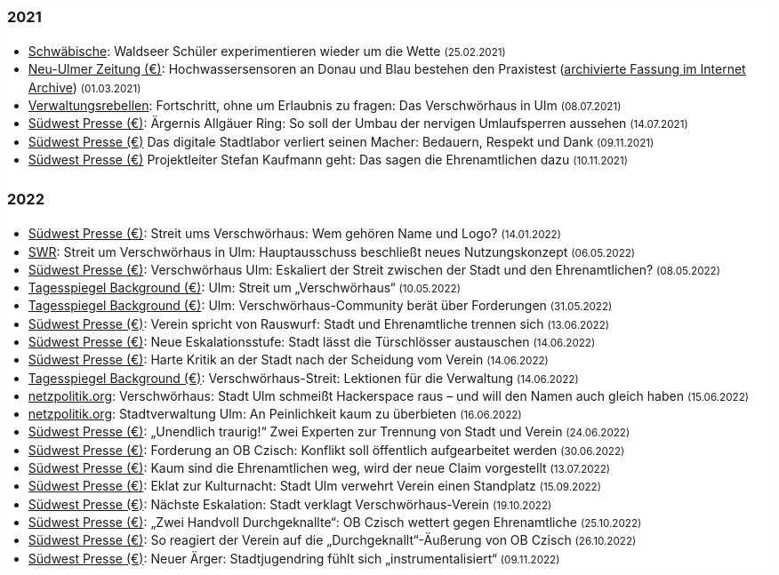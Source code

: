 ### 2021
  * [Schwäbische][59]: Waldseer Schüler experimentieren wieder um die Wette <small>(25.02.2021)</small>
  * [Neu-Ulmer Zeitung (€)][60]: Hochwassersensoren an Donau und Blau bestehen den Praxistest ([archivierte Fassung im Internet Archive][61]) <small>(01.03.2021)</small>
  * [Verwaltungsrebellen][62]: Fortschritt, ohne um Erlaubnis zu fragen: Das Verschwörhaus in Ulm <small>(08.07.2021)</small>
  * [Südwest Presse (€)][63]: Ärgernis Allgäuer Ring: So soll der Umbau der nervigen Umlaufsperren aussehen <small>(14.07.2021)</small>
  * [Südwest Presse (€)][64] Das digitale Stadtlabor verliert seinen Macher: Bedauern, Respekt und Dank <small>(09.11.2021)</small>
  * [Südwest Presse (€)][65] Projektleiter Stefan Kaufmann geht: Das sagen die Ehrenamtlichen dazu <small>(10.11.2021)</small>

### 2022
  * [Südwest Presse (€)][66]: Streit ums Verschwörhaus: Wem gehören Name und Logo? <small>(14.01.2022)</small>
  * [SWR][67]: Streit um Verschwörhaus in Ulm: Hauptausschuss beschließt neues Nutzungskonzept <small>(06.05.2022)</small>
  * [Südwest Presse (€)][68]: Verschwörhaus Ulm: Eskaliert der Streit zwischen der Stadt und den Ehrenamtlichen? <small>(08.05.2022)</small>
  * [Tagesspiegel Background (€)][69]: Ulm: Streit um „Verschwörhaus“ <small>(10.05.2022)</small>
  * [Tagesspiegel Background (€)][70]: Ulm: Verschwörhaus-Community berät über Forderungen <small>(31.05.2022)</small>
  * [Südwest Presse (€)][71]: Verein spricht von Rauswurf: Stadt und Ehrenamtliche trennen sich <small>(13.06.2022)</small>
  * [Südwest Presse (€)][88]: Neue Eskalationsstufe: Stadt lässt die Türschlösser austauschen  <small>(14.06.2022)</small>
  * [Südwest Presse (€)][72]: Harte Kritik an der Stadt nach der Scheidung vom Verein <small>(14.06.2022)</small>
  * [Tagesspiegel Background (€)][90]: Verschwörhaus-Streit: Lektionen für die Verwaltung  <small>(14.06.2022)</small>
  * [netzpolitik.org][87]: Verschwörhaus: Stadt Ulm schmeißt Hackerspace raus – und will den Namen auch gleich haben <small>(15.06.2022)</small>
  * [netzpolitik.org][86]: Stadtverwaltung Ulm: An Peinlichkeit kaum zu überbieten <small>(16.06.2022)</small>
  * [Südwest Presse (€)][73]: „Unendlich traurig!“ Zwei Experten zur Trennung von Stadt und Verein <small>(24.06.2022)</small>
  * [Südwest Presse (€)][89]: Forderung an OB Czisch: Konflikt soll öffentlich aufgearbeitet werden  <small>(30.06.2022)</small>
  * [Südwest Presse (€)][74]: Kaum sind die Ehrenamtlichen weg, wird der neue Claim vorgestellt <small>(13.07.2022)</small>
  * [Südwest Presse (€)][75]: Eklat zur Kulturnacht: Stadt Ulm verwehrt Verein einen Standplatz <small>(15.09.2022)</small>
  * [Südwest Presse (€)][76]: Nächste Eskalation: Stadt verklagt Verschwörhaus-Verein <small>(19.10.2022)</small>
  * [Südwest Presse (€)][77]: „Zwei Handvoll Durchgeknallte“: OB Czisch wettert gegen Ehrenamtliche <small>(25.10.2022)</small>
  * [Südwest Presse (€)][78]: So reagiert der Verein auf die „Durchgeknallt“-Äußerung von OB Czisch <small>(26.10.2022)</small>
  * [Südwest Presse (€)][79]: Neuer Ärger: Stadtjugendring fühlt sich „instrumentalisiert“ <small>(09.11.2022)</small>
  

 [6]: http://buergerinfo.ulm.de/vo0050.php?__kvonr=4507
 [7]: https://politik-bei-uns.de/paper/571961b01ae6a03d37ecbbac
 [8]: http://www.ulmapi.de/news/2016/07/10/weinhof9.html
 [9]: http://www.meetup.com/de-DE/datalove-OK-Lab-Ulm/events/232411270/
 [10]: http://www.swp.de/3826555
 [11]: http://www.swp.de/3884928
 [12]: http://www.swp.de/3914382
 [13]: http://www.augsburger-allgemeine.de/neu-ulm/Der-digitale-Bolzplatz-hat-neue-Unterstuetzer-id38373467.html
 [14]: https://www.freefm.de/programm/wissensstrahlung/wissensstrahlung-17072016
 [15]: http://www.ideenwerkbw.de/ulm-standortportraet/
 [16]: http://www.swr.de/landesschau-aktuell/bw/ulm/ulmer-it-nachwuchs-stadtlabor-fuer-die-digitale-zukunft/-/id=1612/did=18357564/nid=1612/1wzjy9a/index.html
 [17]: http://www.swp.de/ulm/lokales/ulm_neu_ulm/Digitalisierung_-Neues-Netzwerk-fuer-Mini-Daten-in-Ulm-14169539.html
 [18]: https://wikistammtisch.org/wikistammtisch-episode-0054-mit-stefan-kaufmann/
 [19]: http://www.swp.de/ulm/lokales/ulm_neu_ulm/schaltkreise-naehen-14579542.html
 [20]: http://www.swp.de/ulm/lokales/ulm_neu_ulm/shabby-chic-im-verschwoerhaus-14758890.html
 [21]: https://www.dasding.de/ulm/Verschwoerhaus-Ulm/-/id=995166/nid=995166/did=1241604/14agkam/index.html
 [22]: http://www.swp.de/ulm/lokales/ulm_neu_ulm/kollegiaten-lernen-code-15364752.html
 [23]: https://www.freefm.de/programm/wissensstrahlung/wissensstrahlung-16072017
 [24]: https://www.freefm.de/programm/wissensstrahlung/wissensstrahlung-30072017
 [25]: https://blog.wegweiser-kommune.de/allgemein/jede-stadt-braucht-ein-verschwoerhaus-wie-in-ulm
 [26]: http://www.sueddeutsche.de/wirtschaft/smart-city-die-guten-nerds-1.3671440
 [27]: https://mies.me/2017/12/27/herr-mies-sagtwat-tag-1-auf-dem-34c3/
 [28]: https://filstalexpress.de/lokalnachrichten/64010/
 [29]: https://www.ardmediathek.de/tv/SWR-Aktuell-Baden-W%C3%BCrttemberg/Sendung-19-45-Uhr/SWR-Baden-W%C3%BCrttemberg/Video?bcastId=254078&documentId=51122336
 [30]: https://www.augsburger-allgemeine.de/neu-ulm/Kleine-Roboter-begeistern-Kinder-id50757506.html
 [31]: https://www.br.de/mediathek/video/respekt-29042018-mitmachen-sich-engagieren-zutaten-fuer-die-moderne-demokratie-av:5ab3d4a44001e50018939daf
 [32]: https://www.swp.de/suedwesten/staedte/ulm/gesucht_-bilder-und-dias-von-alten-strassenbahnen-26844278.html
 [33]: https://www.schwaebische.de/landkreis/alb-donau-kreis/ulm_video,-jugendliche-entwickeln-onlinespiel-_vidid,146976.html
 [34]: https://www.swp.de/suedwesten/staedte/ulm/_jugend-hackt_-erhaelt-theodor-heuss-medaille-27006564.html
 [35]: https://www.swp.de/suedwesten/staedte/ulm/gemeinsam-tuefteln-im-verschwoerhaus-27622024.html
 [36]: https://www.schwaebische.de/landkreis/alb-donau-kreis/ulm_artikel,-kulturnacht-l%C3%A4dt-zur-entdeckungsreise-vor-der-eigenen-haust%C3%BCr-ein-_arid,10933590.html
 [37]: https://www.schwaebische.de/landkreis/alb-donau-kreis/ulm_artikel,-wie-ulmer-wikipedia-mitgestalten-_arid,10957310.html
 [38]: https://netzpolitik.org/2018/so-holen-wir-uns-die-smarte-stadt-zurueck/
 [39]: https://www.freefm.de/artikel/wissensstrahlung-16122018
 [40]: https://www.heise.de/make/meldung/Werkstattberichte-Neues-aus-den-Fablabs-und-der-Makerszene-4267257.html
 [41]: https://codefor.de/blog/Fuenf-Jahre-Code-for-Germany.html
 [42]: https://apolitical.co/solution_article/germanys-the-home-of-bureaucracy-a-new-community-wants-change/
 [43]: https://www.ulm-news.de/weblog/ulm-news/view/dt/3/article/69118/Tunesische_Delegation_informiert_sich_-uuml-ber_Digitalisierung-_Partizipation_und_Kommunale_Selbstverwaltung.html
 [44]: https://www.radioeins.de/programm/sendungen/die_sonntagsfahrer/_/mobilitaet-auf-der-re-publica-digitale-routenplanung--.html
 [45]: https://www.faz.net/aktuell/feuilleton/debatten/auf-der-re-publica-geht-es-um-mobilitaet-von-morgen-16173786.html
 [46]: https://www.neues-deutschland.de/artikel/1118110.re-publica-daten-fuer-die-staedte.html
 [47]: https://background.tagesspiegel.de/wie-staedte-bei-der-verkehrswende-aktiv-werden
 [48]: https://oe1.orf.at/player/20190508/552826
 [49]: https://www.swp.de/suedwesten/staedte/ulm/ein-rundgang-durch-das-verschwoerhaus-24942072.html
 [50]: https://www.schwaebische.de/landkreis/alb-donau-kreis/ulm_artikel,-am-weinhof-kann-man-jetzt-erleben-wie-die-zukunft-aussehen-kann-_arid,11250291.html
 [51]: https://netzpolitik.org/2020/ulm-baut-offene-bildungsinfrastruktur-fuer-schulen/
 [52]: https://www.ulm-news.de/weblog/ulm-news/view/dt/3/article/77002/Feminismus_Thema_bei_Jugend_hackt_im_Verschwoerhaus.html
 [53]: https://www.heise.de/make/meldung/Werkstattberichte-Neues-aus-den-Fablabs-und-der-Makerszene-4668641.html
 [54]: https://netzpolitik.org/2020/eine-mobilitaetsplattform-fuer-alle/
 [55]: https://www.lkjbw.de/fileadmin/editorial-content/service/publikationen/Lkj_kreativ-und_digital.pdf
 [56]: https://www.lkjbw.de/
 [57]: https://www.transcript-verlag.de/media/pdf/5f/e5/bc/oa9783839451809OCJA5aUknEGts.pdf
 [58]: https://www.swp.de/suedwesten/staedte/ulm/corona-ulm-protest-gegen-querdenker-aufruf-gegen-querdenker-53123996.html
 [59]: https://www.schwaebische.de/landkreis/landkreis-ravensburg/bad-waldsee_artikel,-waldseer-schueler-experimentieren-wieder-um-die-wette-_arid,11333233.html
 [60]: https://www.augsburger-allgemeine.de/neu-ulm/Hochwassersensoren-an-Donau-und-Blau-bestehen-den-Praxistest-id59156486.html
 [61]: https://web.archive.org/web/20210302105134/https://www.augsburger-allgemeine.de/neu-ulm/Hochwassersensoren-an-Donau-und-Blau-bestehen-den-Praxistest-id59156486.html
 [62]: https://verwaltungsrebellen.de/verschwoerhaus-in-ulm/
 [63]: https://www.swp.de/suedwesten/staedte/neu-ulm/radfahren-in-neu-ulm-aergernis-allgaeuer-ring_-so-soll-der-umbau-der-nervigen-umlaufsperren-aussehen-58161009.html 
 [64]: https://www.swp.de/lokales/ulm/verschwoerhaus-ulm-das-digitale-stadtlabor-verliert-seinen-macher_-bedauern_-respekt-und-dank-60715829.html
 [65]: https://www.swp.de/lokales/ulm/verschwoerhaus-ulm-projektleiter-stefan-kaufmann-geht_-das-sagen-die-ehrenamtlichen-dazu-60735219.html
 [66]: https://www.swp.de/lokales/ulm/digitales-ulm-streit-ums-verschwoerhaus_-wem-gehoeren-name-und-logo_-62043943.html
 [67]: https://www.swr.de/swraktuell/baden-wuerttemberg/ulm/neues-nutzungskonzept-fuer-verschwoerhaus-ulm-100.html
 [68]: https://www.swp.de/lokales/ulm/verschwoerhaus-ulm-eskaliert-der-streit-zwischen-der-stadt-und-den-ehrenamtlichen_-64277005.html
 [69]: https://background.tagesspiegel.de/smart-city/ulm-streit-um-verschwoerhaus
 [70]: https://background.tagesspiegel.de/smart-city/ulm-verschwoerhaus-community-beraet-ueber-forderungen
 [71]: https://www.swp.de/lokales/ulm/verschwoerhaus-ulm-verein-spricht-von-rauswurf_-stadt-und-ehrenamtliche-trennen-sich-64927531.html
 [72]: https://www.swp.de/lokales/ulm/verschwoerhaus-ulm-harte-kritik-an-der-stadt-nach-der-scheidung-vom-verein-64945119.html
 [73]: https://www.swp.de/lokales/ulm/verschwoerhaus-ulm-interview-_unendlich-traurig_-zwei-experten-zur-trennung-von-stadt-und-verein-65131267.html
 [74]: https://www.swp.de/lokales/ulm/verschwoerhaus-ulm-kaum-sind-die-ehrenamtlichen-weg_-wird-der-neue-claim-vorgestellt-65454393.html
 [75]: https://www.swp.de/lokales/ulm/verschwoerhaus-ulm-eklat-zur-kulturnacht_-stadt-ulm-verwehrt-verein-einen-standplatz-66560729.html
 [76]: https://www.swp.de/lokales/ulm/verschwoerhaus-ulm-naechste-eskalation_-stadt-verklagt-verschwoerhaus-verein-67155699.html
 [77]: https://www.swp.de/lokales/ulm/verschwoerhaus-ulm-_zwei-handvoll-durchgeknallte_-ob-czisch-wettert-gegen-ehrenamtliche-67261239.html
 [78]: https://www.swp.de/lokales/ulm/verschwoerhaus-ulm-so-reagiert-der-verein-auf-die-_durchgeknallt_-aeusserung-von-ob-czisch-67263313.html
 [79]: https://www.swp.de/lokales/ulm/verschwoerhaus-ulm-neuer-aerger_-stadtjugendring-fuehlt-sich-_instrumentalisiert_-67513789.html
 [80]: https://www.swp.de/lokales/ulm/verschwoerhaus-ulm-der-prozess-um-die-marke-steht-bevor-68308605.html
 [81]: https://www.augsburger-allgemeine.de/neu-ulm/ulm-stuttgart-klage-streit-um-die-marke-verschwoerhaus-verein-und-stadt-ulm-vor-gericht-id65280756.html
 [82]: https://www.swp.de/lokales/ulm/verschwoerhaus-ulm-streit-um-die-marke-_verschwoerhaus_-so-lief-die-gerichtsverhandlung-68813955.html
 [83]: https://www.stuttgarter-zeitung.de/inhalt.verschwoerhaus-in-ulm-einstige-verschwoerhaus-partner-treffen-sich-vor-gericht.b00ce682-acf8-4f43-bf50-72a8b94e3d5f.html
 [84]: https://netzpolitik.org/2023/stadt-ulm-gegen-communityprojekt-unterlassungsklage-gegen-verschwoerhaus-jetzt-vor-gericht/
 [85]: https://www.freefm.de/artikel/der-konflikt-hinter-dem-verschw%C3%B6rhaus
 [86]: https://netzpolitik.org/2022/stadtverwaltung-ulm-an-peinlichkeit-kaum-zu-ueberbieten/
 [87]: https://netzpolitik.org/2022/verschwoerhaus-stadt-ulm-schmeisst-hackerspace-raus-und-will-den-namen-auch-gleich-haben/
 [88]: https://www.swp.de/lokales/ulm/verschwoerhaus-ulm-neue-eskalationsstufe_-stadt-laesst-die-tuerschloesser-austauschen-64946689.
 [89]: https://www.swp.de/lokales/ulm/verschwoerhaus-ulm-forderung-an-ob-czisch_-konflikt-soll-oeffentlich-aufgearbeitet-werden-65234983.html
 [90]: https://background.tagesspiegel.de/smart-city/verschwoerhaus-streit-lektionen-fuer-die-verwaltung
 [91]: https://www.swp.de/lokales/ulm/verschwoerhaus-ulm-stadt-sorgt-fuer-neuen-aerger-_-urteil-kommt-erstmal-nicht-69727697.html
 [92]: https://www.stuttgarter-zeitung.de/inhalt.verschwoerhaus-ulm-die-digitale-zukunft-macht-gerade-pause.30973918-aaee-453d-8582-4b6eb49ca711.html
 [93]: https://taz.de/Hackaday-Treffen-in-Berlin/!5924468/
 [94]: https://www.swp.de/lokales/ulm/verschwoerhaus-ulm-urteil-im-markenrechtsstreit-erneut-verschoben-70274849.html
 [95]: https://www.swp.de/lokales/ulm/verschwoerhaus-ulm-markenrechtsstreit_-stadt-ulm-gewinnt-vor-gericht-70382793.html
 [96]: https://www.schwaebische.de/regional/ulm-alb-donau/ulm/gegen-ehrenamtliche-geklagt-gericht-gibt-stadt-ulm-recht-1564217#
 [97]: https://www.stuttgarter-zeitung.de/inhalt.landgericht-stuttgart-stadt-ulm-siegt-im-verschwoerhaus-streit.aaa5b297-03c6-4b9d-8a42-7a0b1f74df61.html
 [98]: https://netzpolitik.org/2023/hackspace-in-ulm-verschwoerhaus-verliert-seinen-namen-an-die-stadt/
 [99]: https://www.swr.de/swraktuell/baden-wuerttemberg/ulm/verschwoerhaus-ulm-104.html
 [100]: https://background.tagesspiegel.de/smart-city-und-stadtentwicklung/briefing/verschwoerhaus-streit-was-haette-anders-laufen-muessen
 [101]: https://logbuch-netzpolitik.de/lnp458-shedhallenfittinge?t=1%3A15%3A16%2C1%3A19%3A56
 [102]: https://www.swp.de/lokales/ulm/verschwoerhaus-ulm-nach-niederlage-vor-gericht_-verein-aendert-seinen-namen-70562521.html
 [103]: https://codefor.de/blog/out-in-the-open-april-2023/
 [104]: https://www.augsburger-allgemeine.de/neu-ulm/ulm-neu-ulm-leihladen-und-frueheres-verschwoerhaus-team-ziehen-in-ex-sport-sohn-id66466326.html
 [105]: https://www.swp.de/lokales/neu-ulm/verschwoerhaus-und-haus-der-nachhaltigkeit-ex-sport-sohn-haus-wird-heimat-der-zivilgesellschaft-70608019.html
 [106]: https://www.swr.de/swraktuell/baden-wuerttemberg/ulm/ehemaliges-verschwoerhaus-temporaerhaus-in-neu-ulm-100.html
 [107]: https://www.regio-tv.de/mediathek/video/ehrenamtliche-beziehen-gemeinsam-das-fruehere-sport-sohn-stammhaus-in-neu-ulm/
 [108]: https://www.oeffentliche-it.de/-/digitales-ehrenamt-und-verwaltungsdigitalisierung-in-der-praxis-erfahrungen-und-ausblicke
 [109]: https://codefor.de/blog/out-in-the-open-mai-2023/
 [110]: https://www.swp.de/lokales/ulm/verschwoerhaus-ulm-streit-um-die-markenrechte_-warum-der-verein-jetzt-aufgibt-70959853.html
 [111]: https://logbuch-netzpolitik.de/lnp468-steirische-suende?t=1%3A08%3A12
 [112]: https://www.swp.de/lokales/neu-ulm/verschwoerhaus-ulm-wiedergeburt-der-maker-spaces-rechts-und-links-der-donau-71627869.html
 [113]: https://www.swp.de/lokales/neu-ulm/neues-verschwoerhaus-in-neu-ulm-so-lief-der-eroeffnung-der-neuen-heimat-der-zivilgesellschaft-71741819.html
 [114]: https://www.augsburger-allgemeine.de/neu-ulm/neu-ulm-ex-verschwoerhaus-zieht-in-ex-sport-sohn-was-bringt-das-fuer-neu-ulm-id66514071.html
 [115]: https://www.ulm-news.de/weblog/ulm-news/view/dt/3/article/95247/Jugend_hackt_Lab_startet_wieder_im_-quot-tempor-auml-rhaus-quot-_in_Neu-Ulm.html
 [117]: https://www.regio-tv.de/mediathek/video/das-temporaerhaus-neu-ulm-workspace-fuer-kreative/
 [118]: https://www.regio-tv.de/mediathek/video/das-erwartet-sie-bei-der-kulturnacht-2024/
 [119]: https://www.swp.de/kultur/kulturnacht-ulmneu-ulm-2024-heiteres-und-absurdes-aus-allen-sparten-77515253.html
 [120]: https://www.ulm-news.de/weblog/ulm-news/view/dt/3/article/97119/Kulturnacht_Ulm___Neu-Um_-_die_Vielfalt_der_gesamtem_Kultur_an_einem_Abend.html
 [121]: https://www.augsburger-allgemeine.de/neu-ulm/neu-ulm-ehemaliges-sport-sohn-wird-kreativzentrum-fuer-nachhaltigkeit-103068938
 [122]: https://www.ulm-news.de/weblog/ulm-news/view/dt/3/article/98042/Infotag%3A_Wikidata_und_die_KI.html
 [123]: https://www.augsburger-allgemeine.de/neu-ulm/neu-ulm-bundesweites-vernetzungstreffen-von-haeusern-der-nachhaltigkeit-und-des-engagements-in-neu-ulm-103658433
 [124]: https://www.schwaebische.de/regional/ulm-alb-donau/ulm/sie-ist-eine-der-wenigen-frauen-hinter-wikipedia-und-das-stoert-sie-gewaltig-3478530
 [125]: https://www.regio-tv.de/mediathek/video/wie-kann-die-wikipedia-diverser-werden-wir-fragen-bei-einer-wikipedianerin-nach/